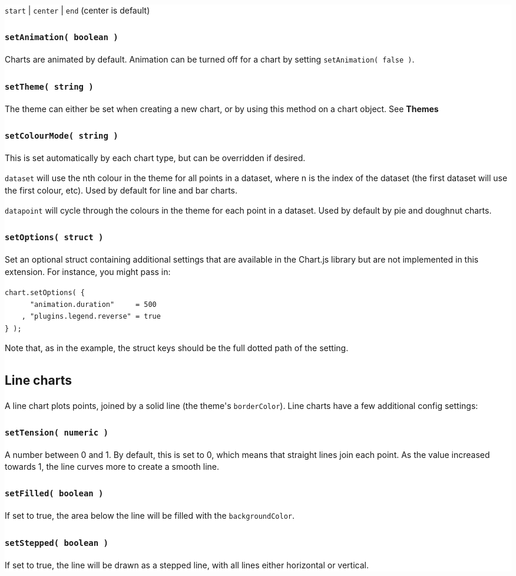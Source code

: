 `start` | `center` | `end` (center is default)

### `setAnimation( boolean )`

Charts are animated by default. Animation can be turned off for a chart by setting `setAnimation( false )`.

### `setTheme( string )`

The theme can either be set when creating a new chart, or by using this method on a chart object. See **Themes**

### `setColourMode( string )`

This is set automatically by each chart type, but can be overridden if desired.

`dataset` will use the nth colour in the theme for all points in a dataset, where n is the index of the dataset (the first dataset will use the first colour, etc). Used by default for line and bar charts.

`datapoint` will cycle through the colours in the theme for each point in a dataset. Used by default by pie and doughnut charts.

### `setOptions( struct )`

Set an optional struct containing additional settings that are available in the Chart.js library but are not implemented in this extension. For instance, you might pass in:

```
chart.setOptions( {
	  "animation.duration"     = 500
	, "plugins.legend.reverse" = true
} );
```

Note that, as in the example, the struct keys should be the full dotted path of the setting.


## Line charts

A line chart plots points, joined by a solid line (the theme's `borderColor`). Line charts have a few additional config settings:

### `setTension( numeric )`

A number between 0 and 1. By default, this is set to 0, which means that straight lines join each point. As the value increased towards 1, the line curves more to create a smooth line.

### `setFilled( boolean )`

If set to true, the area below the line will be filled with the `backgroundColor`.

### `setStepped( boolean )`

If set to true, the line will be drawn as a stepped line, with all lines either horizontal or vertical.

